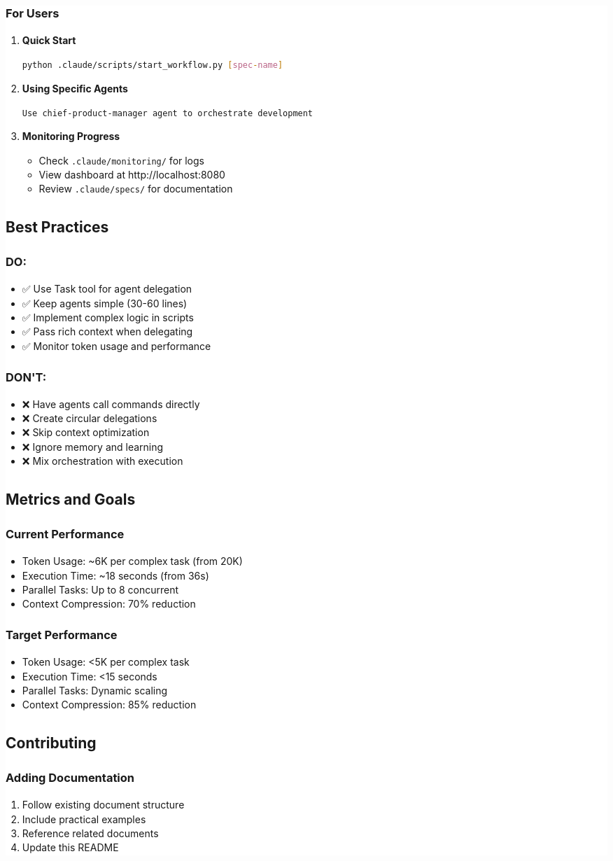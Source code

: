 ### For Users

1. **Quick Start**
   ```bash
   python .claude/scripts/start_workflow.py [spec-name]
   ```

2. **Using Specific Agents**
   ```bash
   Use chief-product-manager agent to orchestrate development
   ```

3. **Monitoring Progress**
   - Check `.claude/monitoring/` for logs
   - View dashboard at http://localhost:8080
   - Review `.claude/specs/` for documentation

## Best Practices

### DO:
- ✅ Use Task tool for agent delegation
- ✅ Keep agents simple (30-60 lines)
- ✅ Implement complex logic in scripts
- ✅ Pass rich context when delegating
- ✅ Monitor token usage and performance

### DON'T:
- ❌ Have agents call commands directly
- ❌ Create circular delegations
- ❌ Skip context optimization
- ❌ Ignore memory and learning
- ❌ Mix orchestration with execution

## Metrics and Goals

### Current Performance
- Token Usage: ~6K per complex task (from 20K)
- Execution Time: ~18 seconds (from 36s)
- Parallel Tasks: Up to 8 concurrent
- Context Compression: 70% reduction

### Target Performance
- Token Usage: <5K per complex task
- Execution Time: <15 seconds
- Parallel Tasks: Dynamic scaling
- Context Compression: 85% reduction

## Contributing

### Adding Documentation
1. Follow existing document structure
2. Include practical examples
3. Reference related documents
4. Update this README
